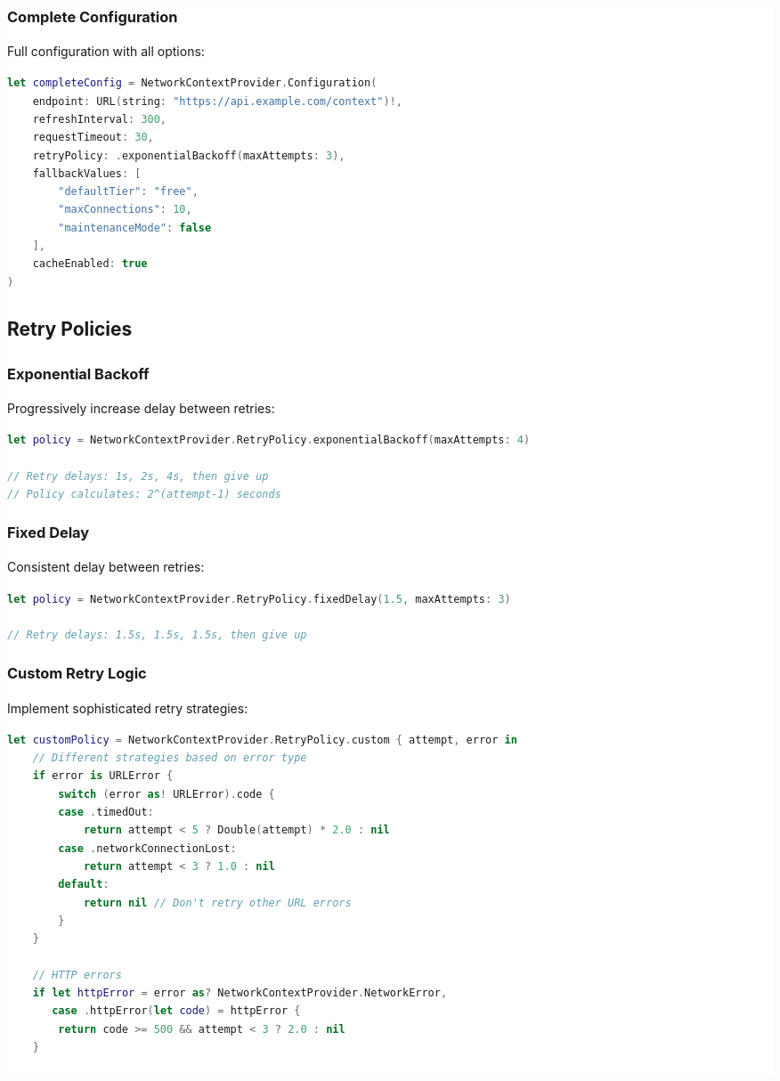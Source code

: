 ### Complete Configuration

Full configuration with all options:

```swift
let completeConfig = NetworkContextProvider.Configuration(
    endpoint: URL(string: "https://api.example.com/context")!,
    refreshInterval: 300,
    requestTimeout: 30,
    retryPolicy: .exponentialBackoff(maxAttempts: 3),
    fallbackValues: [
        "defaultTier": "free",
        "maxConnections": 10,
        "maintenanceMode": false
    ],
    cacheEnabled: true
)
```

## Retry Policies

### Exponential Backoff

Progressively increase delay between retries:

```swift
let policy = NetworkContextProvider.RetryPolicy.exponentialBackoff(maxAttempts: 4)

// Retry delays: 1s, 2s, 4s, then give up
// Policy calculates: 2^(attempt-1) seconds
```

### Fixed Delay

Consistent delay between retries:

```swift
let policy = NetworkContextProvider.RetryPolicy.fixedDelay(1.5, maxAttempts: 3)

// Retry delays: 1.5s, 1.5s, 1.5s, then give up
```

### Custom Retry Logic

Implement sophisticated retry strategies:

```swift
let customPolicy = NetworkContextProvider.RetryPolicy.custom { attempt, error in
    // Different strategies based on error type
    if error is URLError {
        switch (error as! URLError).code {
        case .timedOut:
            return attempt < 5 ? Double(attempt) * 2.0 : nil
        case .networkConnectionLost:
            return attempt < 3 ? 1.0 : nil
        default:
            return nil // Don't retry other URL errors
        }
    }
    
    // HTTP errors
    if let httpError = error as? NetworkContextProvider.NetworkError,
       case .httpError(let code) = httpError {
        return code >= 500 && attempt < 3 ? 2.0 : nil
    }
    
```